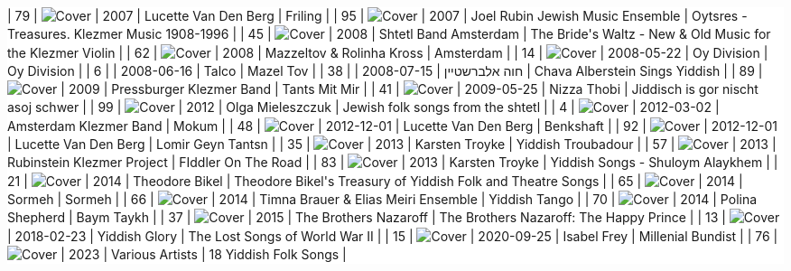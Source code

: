 | 79 | ![Cover](https://i.discogs.com/TYIPzGXY9xp0-9kETKPZrVamCi8YUDb9ncxDvlhiALc/rs:fit/g:sm/q:40/h:150/w:150/czM6Ly9kaXNjb2dz/LWRhdGFiYXNlLWlt/YWdlcy9SLTE0NDMy/ODI2LTE1NzQ0MzM2/NzktOTI2NS5qcGVn.jpeg) | 2007 | Lucette Van Den Berg | Friling |
| 95 | ![Cover](https://i.discogs.com/8iL_hOzKZao2C_ABmglCNy-WEPfn0sBlWskF_jJb9yI/rs:fit/g:sm/q:40/h:150/w:150/czM6Ly9kaXNjb2dz/LWRhdGFiYXNlLWlt/YWdlcy9SLTc5ODQz/NzQtMTQ1MzExMjkx/MC04NTY0LmpwZWc.jpeg) | 2007 | Joel Rubin Jewish Music Ensemble | Oytsres - Treasures. Klezmer Music 1908-1996 |
| 45 | ![Cover](https://i.discogs.com/w2Rri16NRHdGOvU8uKjs7-uQQ2p-cBebQA9uirpR1Kk/rs:fit/g:sm/q:40/h:150/w:150/czM6Ly9kaXNjb2dz/LWRhdGFiYXNlLWlt/YWdlcy9SLTExNDQ2/MDc4LTE2MTIzODg3/MDQtMTUyOC5wbmc.jpeg) | 2008 | Shtetl Band Amsterdam | The Bride's Waltz - New &amp; Old Music for the Klezmer Violin |
| 62 | ![Cover](https://i.discogs.com/dYAzE7_57aAI-44yLcfbIAiaTctVIInHyqi3XNABTps/rs:fit/g:sm/q:40/h:150/w:150/czM6Ly9kaXNjb2dz/LWRhdGFiYXNlLWlt/YWdlcy9SLTQ2NDY5/MTItMTM3MDk2OTgw/OC0yMjc5LmpwZWc.jpeg) | 2008 | Mazzeltov &amp; Rolinha Kross | Amsterdam |
| 14 | ![Cover](https://i.discogs.com/KqWFrV-Qrk7y7x6GjHsZcfapmBA_A8xUYqEBK-RGk7M/rs:fit/g:sm/q:40/h:150/w:150/czM6Ly9kaXNjb2dz/LWRhdGFiYXNlLWlt/YWdlcy9SLTM4MTg3/NDgtMTM0NTYzNzc3/MS0yNTY4LmpwZWc.jpeg) | 2008-05-22 | Oy Division | Oy Division |
| 6 |  | 2008-06-16 | Talco | Mazel Tov |
| 38 |  | 2008-07-15 | חוה אלברשטיין | Chava Alberstein Sings Yiddish |
| 89 | ![Cover](https://i.discogs.com/UHxyBU0Ql6w5ZP9UpkPwXVhqWAgQomxxYs4WgztGpcc/rs:fit/g:sm/q:40/h:150/w:150/czM6Ly9kaXNjb2dz/LWRhdGFiYXNlLWlt/YWdlcy9SLTExMTA0/NTExLTE2NDQxNDU3/NDAtMTYyMi5qcGVn.jpeg) | 2009 | Pressburger Klezmer Band | Tants Mit Mir |
| 41 | ![Cover](https://i.discogs.com/eHezX6Qo7r_n8dBOpyqsCx65IQrf5Tsnjig92PnmVNc/rs:fit/g:sm/q:40/h:150/w:150/czM6Ly9kaXNjb2dz/LWRhdGFiYXNlLWlt/YWdlcy9SLTE4NzA4/MjIzLTE2MjA5MDc4/OTItNjAyMC5qcGVn.jpeg) | 2009-05-25 | Nizza Thobi | Jiddisch is gor nischt asoj schwer |
| 99 | ![Cover](https://i.discogs.com/3oB8TYpy2e5vmBRcG1NwY1H-7WlF2hKLkaOESiCHPyA/rs:fit/g:sm/q:40/h:150/w:150/czM6Ly9kaXNjb2dz/LWRhdGFiYXNlLWlt/YWdlcy9SLTIyNTc3/NzU5LTE2NDc3NzUz/OTAtOTc5Ny5qcGVn.jpeg) | 2012 | Olga Mieleszczuk | Jewish folk songs from the shtetl |
| 4 | ![Cover](http://coverartarchive.org/release/2859d1f5-91dc-4a88-b4f9-e2232378ca56/31406457567-250.jpg) | 2012-03-02 | Amsterdam Klezmer Band | Mokum |
| 48 | ![Cover](https://i.discogs.com/QVK-qP6aG1RaaOatVRwDzPPmo9fw9ZBfAs20BIPrB5o/rs:fit/g:sm/q:40/h:150/w:150/czM6Ly9kaXNjb2dz/LWRhdGFiYXNlLWlt/YWdlcy9SLTEzODI4/OTM0LTE1NjIwNTA5/NDctMTM3Ni5qcGVn.jpeg) | 2012-12-01 | Lucette Van Den Berg | Benkshaft |
| 92 | ![Cover](https://i.discogs.com/QVK-qP6aG1RaaOatVRwDzPPmo9fw9ZBfAs20BIPrB5o/rs:fit/g:sm/q:40/h:150/w:150/czM6Ly9kaXNjb2dz/LWRhdGFiYXNlLWlt/YWdlcy9SLTEzODI4/OTM0LTE1NjIwNTA5/NDctMTM3Ni5qcGVn.jpeg) | 2012-12-01 | Lucette Van Den Berg | Lomir Geyn Tantsn |
| 35 | ![Cover](https://i.discogs.com/BbLOS1eDBJ5LDHYv-Fgl5vwLPPtDWEWh3ix-GaAZjJo/rs:fit/g:sm/q:40/h:150/w:150/czM6Ly9kaXNjb2dz/LWRhdGFiYXNlLWlt/YWdlcy9SLTE2MjYy/MjYyLTE2MDYxNzkw/NDItNTg4Ny5qcGVn.jpeg) | 2013 | Karsten Troyke | Yiddish Troubadour |
| 57 | ![Cover](https://i.discogs.com/LTHP70Ur59mJxzRrXLIEA8KXlkXOwT1JW0qehWK_5Nc/rs:fit/g:sm/q:40/h:150/w:150/czM6Ly9kaXNjb2dz/LWRhdGFiYXNlLWlt/YWdlcy9SLTQyMDgz/NTItMTM1ODU5NTk0/OS00MzY0LmpwZWc.jpeg) | 2013 | Rubinstein Klezmer Project | FIddler On The Road |
| 83 | ![Cover](https://i.discogs.com/BbLOS1eDBJ5LDHYv-Fgl5vwLPPtDWEWh3ix-GaAZjJo/rs:fit/g:sm/q:40/h:150/w:150/czM6Ly9kaXNjb2dz/LWRhdGFiYXNlLWlt/YWdlcy9SLTE2MjYy/MjYyLTE2MDYxNzkw/NDItNTg4Ny5qcGVn.jpeg) | 2013 | Karsten Troyke | Yiddish Songs - Shuloym Alaykhem |
| 21 | ![Cover](https://i.discogs.com/Y4JjYHWkr8A0wDZaOqeQHmvLf6j6FsPpmpxCmHCB46Y/rs:fit/g:sm/q:40/h:150/w:150/czM6Ly9kaXNjb2dz/LWRhdGFiYXNlLWlt/YWdlcy9SLTkyMTE4/NzAtMTQ3NjczNzQ2/NS0xNzE1LmpwZWc.jpeg) | 2014 | Theodore Bikel | Theodore Bikel's Treasury of Yiddish Folk and Theatre Songs |
| 65 | ![Cover](https://i.discogs.com/432svQ2nugvaKf9PW2uAaahvSp6wRhSt1YWxNPYHA34/rs:fit/g:sm/q:40/h:150/w:150/czM6Ly9kaXNjb2dz/LWRhdGFiYXNlLWlt/YWdlcy9SLTgwOTQ1/NzEtMTQ1NTAzNDE2/OC01MzUyLmpwZWc.jpeg) | 2014 | Sormeh | Sormeh |
| 66 | ![Cover](https://i.discogs.com/nlmLT19LCv4dN67f4T3QMnQKjzqeGT2Ba333rmShF1g/rs:fit/g:sm/q:40/h:150/w:150/czM6Ly9kaXNjb2dz/LWRhdGFiYXNlLWlt/YWdlcy9SLTEwMTYx/NzY2LTE0OTI4NzQ1/ODktNDIwOS5qcGVn.jpeg) | 2014 | Timna Brauer &amp; Elias Meiri Ensemble | Yiddish Tango |
| 70 | ![Cover](https://i.discogs.com/3MR8RqyQE8I2QvICAI6qMZNTZLvAirzwXTRZYPpGMto/rs:fit/g:sm/q:40/h:150/w:150/czM6Ly9kaXNjb2dz/LWRhdGFiYXNlLWlt/YWdlcy9SLTIwMDkw/MDgwLTE2MzE2Mjk3/NTktMzc0MC5qcGVn.jpeg) | 2014 | Polina Shepherd | Baym Taykh |
| 37 | ![Cover](https://i.discogs.com/qezoSjgHC1c0hZdZeWnHS1KxrBVbL7t0umf2qOdumko/rs:fit/g:sm/q:40/h:150/w:150/czM6Ly9kaXNjb2dz/LWRhdGFiYXNlLWlt/YWdlcy9SLTkyOTEx/OTktMTQ3ODA1MzE0/OS0zMDkwLmpwZWc.jpeg) | 2015 | The Brothers Nazaroff | The Brothers Nazaroff: The Happy Prince |
| 13 | ![Cover](https://i.discogs.com/14bUpz2V7mvTqDVQxxOPSAtpNL4Vyi_V2eN0MptvKn8/rs:fit/g:sm/q:40/h:150/w:150/czM6Ly9kaXNjb2dz/LWRhdGFiYXNlLWlt/YWdlcy9SLTEyNDI0/Nzc5LTE1MzUwMjk5/ODEtNDU5MC5qcGVn.jpeg) | 2018-02-23 | Yiddish Glory | The Lost Songs of World War II |
| 15 | ![Cover](https://i.discogs.com/Hgf7dpBGTkAM4E6CFCgzEM7zdEj-e_kKsE00-h02S08/rs:fit/g:sm/q:40/h:150/w:150/czM6Ly9kaXNjb2dz/LWRhdGFiYXNlLWlt/YWdlcy9SLTE1OTk2/NDYyLTE2MDE1ODI0/MzAtNzE0NC5qcGVn.jpeg) | 2020-09-25 | Isabel Frey | Millenial Bundist |
| 76 | ![Cover](https://i.discogs.com/MbWVsSLnwj-G-tffY6M_XR_Lns6zQ8fsnky6iCInRMU/rs:fit/g:sm/q:40/h:150/w:150/czM6Ly9kaXNjb2dz/LWRhdGFiYXNlLWlt/YWdlcy9SLTQ3ODMy/NzMtMTQzOTAzOTEz/MS04MDExLmpwZWc.jpeg) | 2023 | Various Artists | 18 Yiddish Folk Songs |